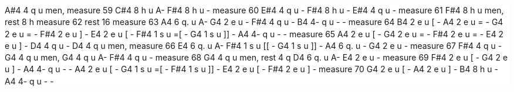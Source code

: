 A#4    4        q     u                    men,
measure 59
C#4    8        h     u                    A-
F#4    8        h     u                    -
measure 60
E#4    4        q     u                    -
F#4    8        h     u                    -
E#4    4        q     u                    -
measure 61
F#4    8        h     u                    men,
rest   8        h
measure 62
rest  16
measure 63
A4     6        q.    u                    A-
G4     2        e     u                    -
F#4    4        q     u                    -
B4     4-       q     u        -           -
measure 64
B4     2        e     u  [                 -
A4     2        e     u  =                 -
G4     2        e     u  =                 -
F#4    2        e     u  ]                 -
E4     2        e     u  [                 -
F#4    1        s     u  =[                -
G4     1        s     u  ]]                -
A4     4-       q     u        -           -
measure 65
A4     2        e     u  [                 -
G4     2        e     u  =                 -
F#4    2        e     u  =                 -
E4     2        e     u  ]                 -
D4     4        q     u                    -
D4     4        q     u                    men,
measure 66
E4     6        q.    u                    A-
F#4    1        s     u  [[                -
G4     1        s     u  ]]                -
A4     6        q.    u                    -
G4     2        e     u                    -
measure 67
F#4    4        q     u                    -
G4     4        q     u                    men,
G4     4        q     u                    A-
F#4    4        q     u                    -
measure 68
G4     4        q     u                    men,
rest   4        q
D4     6        q.    u                    A-
E4     2        e     u                    -
measure 69
F#4    2        e     u  [                 -
G4     2        e     u  ]                 -
A4     4-       q     u        -           -
A4     2        e     u  [                 -
G4     1        s     u  =[                -
F#4    1        s     u  ]]                -
E4     2        e     u  [                 -
F#4    2        e     u  ]                 -
measure 70
G4     2        e     u  [                 -
A4     2        e     u  ]                 -
B4     8        h     u                    -
A4     4-       q     u        -           -